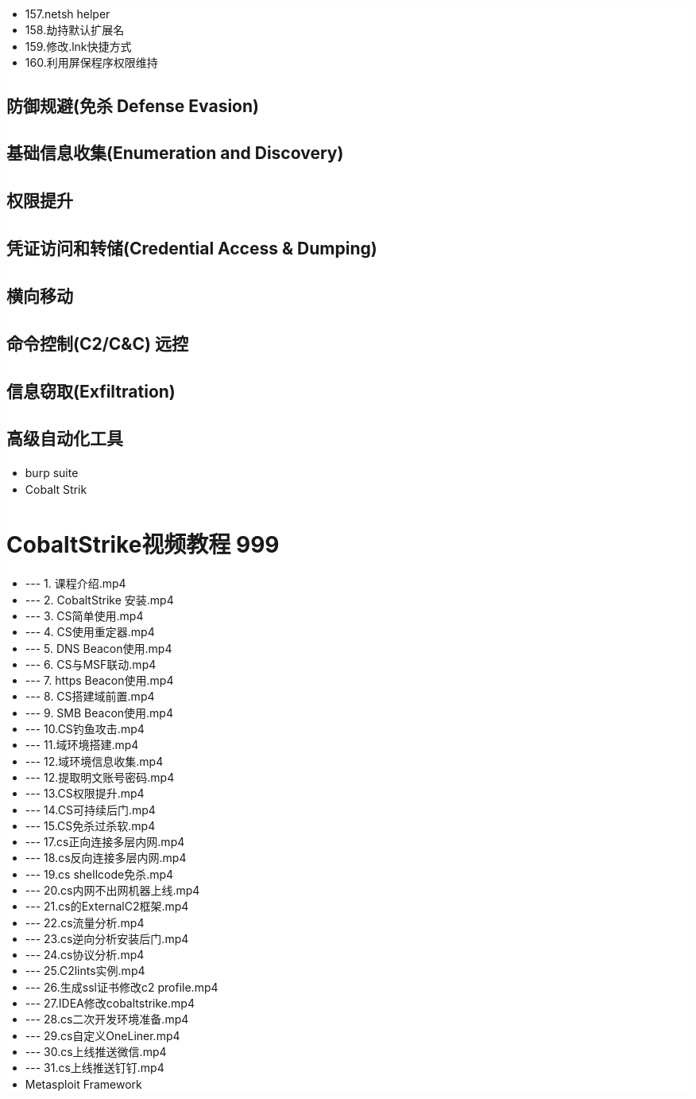 * 157.netsh helper
* 158.劫持默认扩展名
* 159.修改.lnk快捷方式
* 160.利用屏保程序权限维持

## 防御规避(免杀 Defense Evasion)


## 基础信息收集(Enumeration and Discovery)
## 权限提升

## 凭证访问和转储(Credential Access & Dumping)
## 横向移动
## 命令控制(C2/C&C) 远控
## 信息窃取(Exfiltration) 
## 高级自动化工具
* burp suite
* Cobalt Strik
# CobaltStrike视频教程 999
* --- 1. 课程介绍.mp4
* --- 2. CobaltStrike 安装.mp4
* --- 3. CS简单使用.mp4
* --- 4. CS使用重定器.mp4
* --- 5. DNS Beacon使用.mp4
* --- 6. CS与MSF联动.mp4
* --- 7. https Beacon使用.mp4
* --- 8. CS搭建域前置.mp4
* --- 9. SMB Beacon使用.mp4
* --- 10.CS钓鱼攻击.mp4
* --- 11.域环境搭建.mp4
* --- 12.域环境信息收集.mp4
* --- 12.提取明文账号密码.mp4
* --- 13.CS权限提升.mp4
* --- 14.CS可持续后门.mp4
* --- 15.CS免杀过杀软.mp4
* --- 17.cs正向连接多层内网.mp4
* --- 18.cs反向连接多层内网.mp4
* --- 19.cs shellcode免杀.mp4
* --- 20.cs内网不出网机器上线.mp4
* --- 21.cs的ExternalC2框架.mp4
* --- 22.cs流量分析.mp4
* --- 23.cs逆向分析安装后门.mp4
* --- 24.cs协议分析.mp4
* --- 25.C2lints实例.mp4
* --- 26.生成ssl证书修改c2 profile.mp4
* --- 27.IDEA修改cobaltstrike.mp4
* --- 28.cs二次开发环境准备.mp4
* --- 29.cs自定义OneLiner.mp4
* --- 30.cs上线推送微信.mp4
* --- 31.cs上线推送钉钉.mp4
* Metasploit Framework
